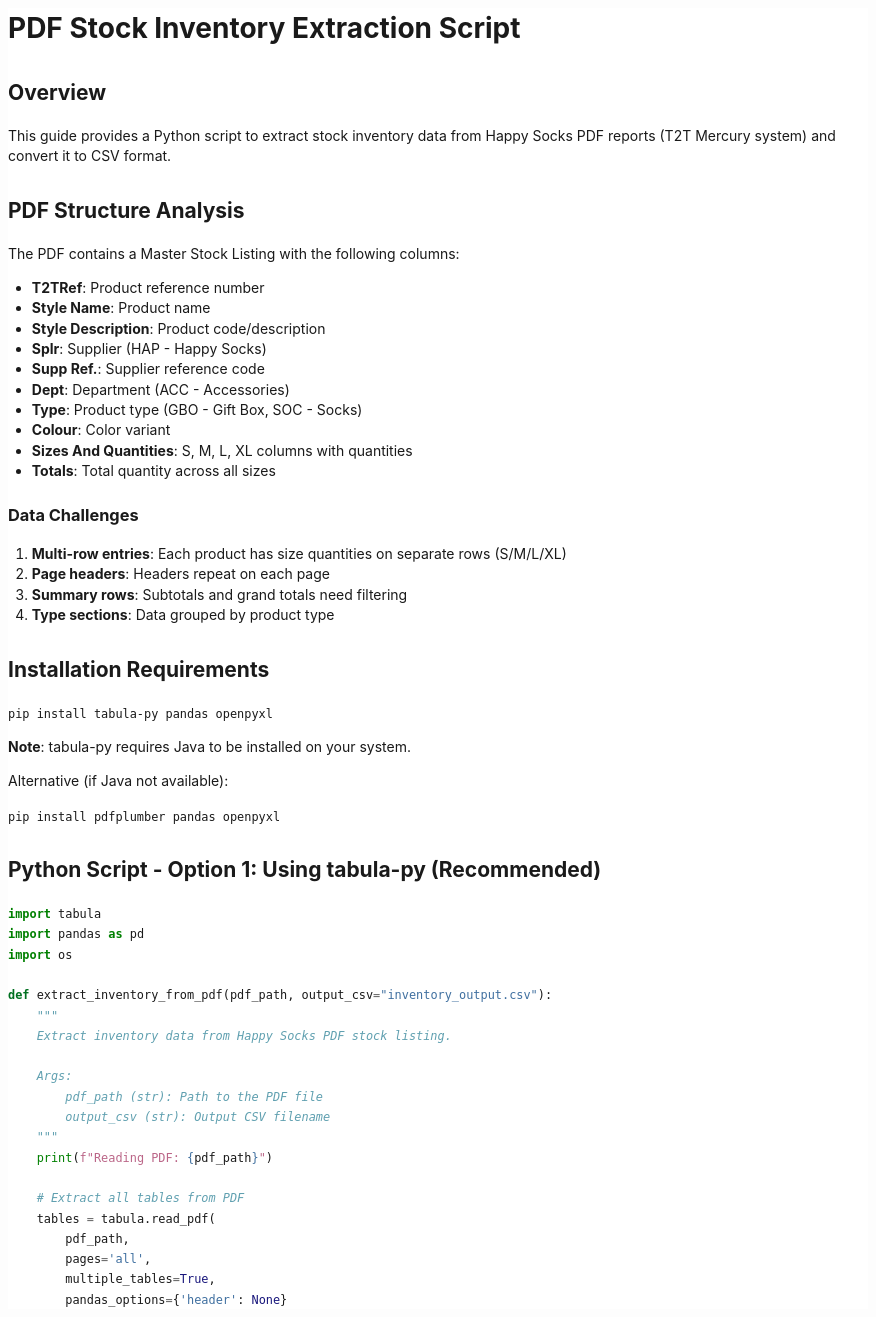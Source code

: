 # PDF Stock Inventory Extraction Script

## Overview
This guide provides a Python script to extract stock inventory data from Happy Socks PDF reports (T2T Mercury system) and convert it to CSV format.

## PDF Structure Analysis

The PDF contains a Master Stock Listing with the following columns:
- **T2TRef**: Product reference number
- **Style Name**: Product name
- **Style Description**: Product code/description
- **Splr**: Supplier (HAP - Happy Socks)
- **Supp Ref.**: Supplier reference code
- **Dept**: Department (ACC - Accessories)
- **Type**: Product type (GBO - Gift Box, SOC - Socks)
- **Colour**: Color variant
- **Sizes And Quantities**: S, M, L, XL columns with quantities
- **Totals**: Total quantity across all sizes

### Data Challenges
1. **Multi-row entries**: Each product has size quantities on separate rows (S/M/L/XL)
2. **Page headers**: Headers repeat on each page
3. **Summary rows**: Subtotals and grand totals need filtering
4. **Type sections**: Data grouped by product type

## Installation Requirements

```bash
pip install tabula-py pandas openpyxl
```

**Note**: tabula-py requires Java to be installed on your system.

Alternative (if Java not available):
```bash
pip install pdfplumber pandas openpyxl
```

## Python Script - Option 1: Using tabula-py (Recommended)

```python
import tabula
import pandas as pd
import os

def extract_inventory_from_pdf(pdf_path, output_csv="inventory_output.csv"):
    """
    Extract inventory data from Happy Socks PDF stock listing.

    Args:
        pdf_path (str): Path to the PDF file
        output_csv (str): Output CSV filename
    """
    print(f"Reading PDF: {pdf_path}")

    # Extract all tables from PDF
    tables = tabula.read_pdf(
        pdf_path,
        pages='all',
        multiple_tables=True,
        pandas_options={'header': None}
```